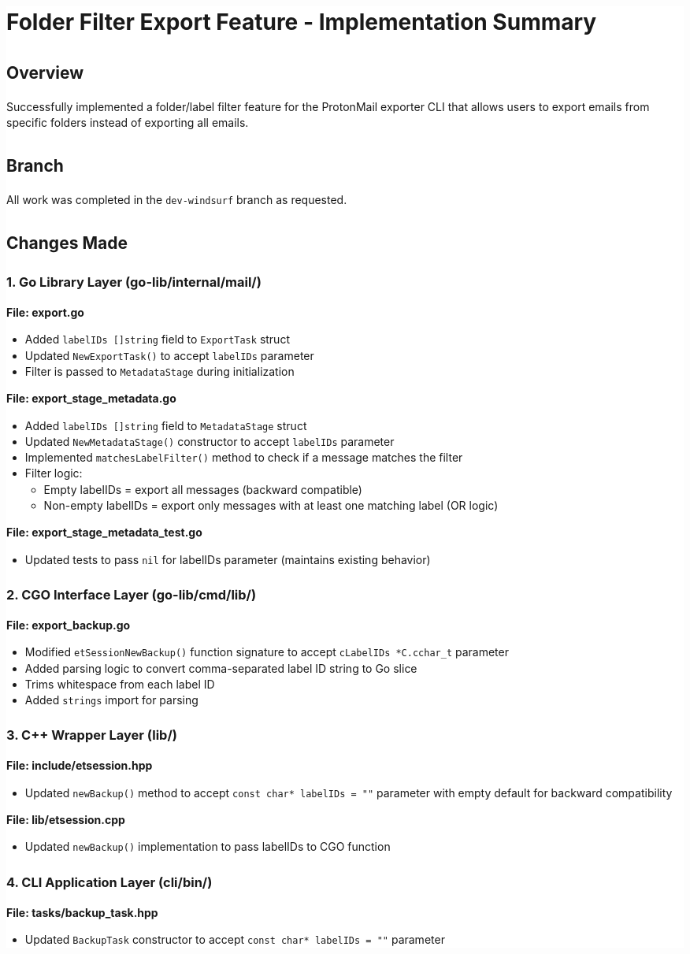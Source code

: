 # Folder Filter Export Feature - Implementation Summary

## Overview

Successfully implemented a folder/label filter feature for the ProtonMail exporter CLI that allows users to export emails from specific folders instead of exporting all emails.

## Branch

All work was completed in the `dev-windsurf` branch as requested.

## Changes Made

### 1. Go Library Layer (go-lib/internal/mail/)

**File: export.go**
- Added `labelIDs []string` field to `ExportTask` struct
- Updated `NewExportTask()` to accept `labelIDs` parameter
- Filter is passed to `MetadataStage` during initialization

**File: export_stage_metadata.go**
- Added `labelIDs []string` field to `MetadataStage` struct
- Updated `NewMetadataStage()` constructor to accept `labelIDs` parameter
- Implemented `matchesLabelFilter()` method to check if a message matches the filter
- Filter logic:
  - Empty labelIDs = export all messages (backward compatible)
  - Non-empty labelIDs = export only messages with at least one matching label (OR logic)

**File: export_stage_metadata_test.go**
- Updated tests to pass `nil` for labelIDs parameter (maintains existing behavior)

### 2. CGO Interface Layer (go-lib/cmd/lib/)

**File: export_backup.go**
- Modified `etSessionNewBackup()` function signature to accept `cLabelIDs *C.cchar_t` parameter
- Added parsing logic to convert comma-separated label ID string to Go slice
- Trims whitespace from each label ID
- Added `strings` import for parsing

### 3. C++ Wrapper Layer (lib/)

**File: include/etsession.hpp**
- Updated `newBackup()` method to accept `const char* labelIDs = ""` parameter with empty default for backward compatibility

**File: lib/etsession.cpp**
- Updated `newBackup()` implementation to pass labelIDs to CGO function

### 4. CLI Application Layer (cli/bin/)

**File: tasks/backup_task.hpp**
- Updated `BackupTask` constructor to accept `const char* labelIDs = ""` parameter
